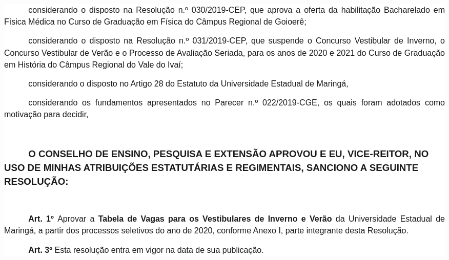 <p class=MsoNormal style='text-align:justify;text-indent:35.45pt'><span
style='font-size:12.0pt;font-family:"Arial","sans-serif";mso-no-proof:yes'>considerando
o disposto na Resolução n.º 030/2019-CEP, que aprova a oferta da habilitação
Bacharelado em Física Médica no Curso de Graduação em Física do Câmpus Regional
de Goioerê;<o:p></o:p></span></p>

<p class=MsoNormal style='text-align:justify;text-indent:35.45pt'><span
style='font-size:12.0pt;font-family:"Arial","sans-serif";mso-no-proof:yes'>considerando
o disposto na Resolução n.º 031/2019-CEP, que</span> <span style='font-size:
12.0pt;font-family:"Arial","sans-serif"'>s<span style='mso-no-proof:yes'>uspende
o Concurso Vestibular de Inverno, o Concurso Vestibular de Verão e o Processo
de Avaliação Seriada, para os anos de 2020 e 2021 do Curso de Graduação em
História do Câmpus Regional do Vale do Ivaí;<o:p></o:p></span></span></p>

<p class=MsoNormal style='text-align:justify;text-indent:35.45pt'><span
style='font-size:12.0pt;font-family:"Arial","sans-serif";mso-no-proof:yes'>considerando
o disposto no Artigo 28 do Estatuto da Universidade Estadual de Maringá,<o:p></o:p></span></p>

<p class=MsoNormal style='text-align:justify;text-indent:35.45pt'><span
class=GramE><span style='font-size:12.0pt;mso-bidi-font-size:10.0pt;font-family:
"Arial","sans-serif";mso-bidi-font-family:"Times New Roman"'>considerando</span></span><span
style='font-size:12.0pt;mso-bidi-font-size:10.0pt;font-family:"Arial","sans-serif";
mso-bidi-font-family:"Times New Roman"'> os fundamentos apresentados no Parecer
n.º 022/2019-CGE, os quais foram adotados como motivação para decidir,<o:p></o:p></span></p>

<p class=MsoBodyTextIndent align=right style='text-align:right;text-indent:
35.45pt'><b style='mso-bidi-font-weight:normal'><span style='font-size:12.0pt;
font-family:"Arial","sans-serif";mso-no-proof:yes'><o:p>&nbsp;</o:p></span></b></p>

<p class=MsoBodyTextIndent style='text-indent:35.45pt'><b style='mso-bidi-font-weight:
normal'><span style='font-size:14.0pt;font-family:"Arial","sans-serif";
mso-no-proof:yes'>O CONSELHO DE ENSINO, PESQUISA E EXTENSÃO APROVOU E EU, VICE-REITOR,
NO USO DE MINHAS ATRIBUIÇÕES ESTATUTÁRIAS E REGIMENTAIS, SANCIONO A SEGUINTE
RESOLUÇÃO:<o:p></o:p></span></b></p>

<p class=MsoNormal style='text-align:justify;text-indent:35.45pt;text-autospace:
ideograph-other'><b><span style='font-family:"Arial","sans-serif"'><o:p>&nbsp;</o:p></span></b></p>

<p class=MsoNormal style='margin-bottom:6.0pt;text-align:justify;text-indent:
35.45pt;text-autospace:ideograph-other'><b><span style='font-size:12.0pt;
font-family:"Arial","sans-serif"'>Art. 1º </span></b><span style='font-size:
12.0pt;font-family:"Arial","sans-serif";mso-bidi-font-weight:bold;mso-no-proof:
yes'>Aprovar a<b> Tabela de Vagas para os Vestibulares de Inverno e Verão</b>
da Universidade Estadual de Maringá, a partir dos processos seletivos do ano de
2020, conforme Anexo I, parte integrante desta Resolução.</span><span
style='font-size:12.0pt;font-family:"Arial","sans-serif";mso-fareast-language:
ZH-CN'><o:p></o:p></span></p>

<p class=MsoNormal style='text-align:justify;text-indent:35.45pt;text-autospace:
ideograph-other'><b style='mso-bidi-font-weight:normal'><span style='font-size:
12.0pt;font-family:"Arial","sans-serif";mso-fareast-font-family:"Arial Unicode MS";
mso-bidi-font-family:"Times New Roman";mso-no-proof:yes'>Art. 3º </span></b><span
style='font-size:12.0pt;font-family:"Arial","sans-serif";mso-bidi-font-family:
"Times New Roman";mso-no-proof:yes'>Esta resolução entra em vigor na data de
sua publicação.</span><span style='font-size:12.0pt;font-family:"Arial","sans-serif";
mso-fareast-font-family:"Arial Unicode MS";mso-bidi-font-family:"Times New Roman";
letter-spacing:-.2pt;mso-no-proof:yes'><o:p></o:p></span></p>
